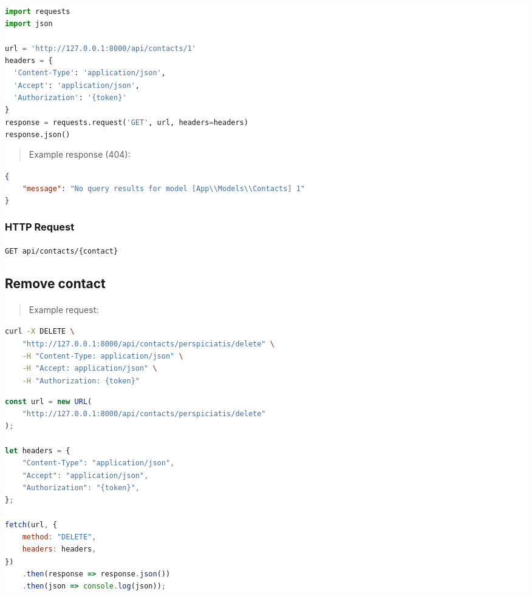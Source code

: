 ```python
import requests
import json

url = 'http://127.0.0.1:8000/api/contacts/1'
headers = {
  'Content-Type': 'application/json',
  'Accept': 'application/json',
  'Authorization': '{token}'
}
response = requests.request('GET', url, headers=headers)
response.json()
```


> Example response (404):

```json
{
    "message": "No query results for model [App\\Models\\Contacts] 1"
}
```

### HTTP Request
`GET api/contacts/{contact}`





## Remove contact

> Example request:

```bash
curl -X DELETE \
    "http://127.0.0.1:8000/api/contacts/perspiciatis/delete" \
    -H "Content-Type: application/json" \
    -H "Accept: application/json" \
    -H "Authorization: {token}"
```

```javascript
const url = new URL(
    "http://127.0.0.1:8000/api/contacts/perspiciatis/delete"
);

let headers = {
    "Content-Type": "application/json",
    "Accept": "application/json",
    "Authorization": "{token}",
};

fetch(url, {
    method: "DELETE",
    headers: headers,
})
    .then(response => response.json())
    .then(json => console.log(json));
```
